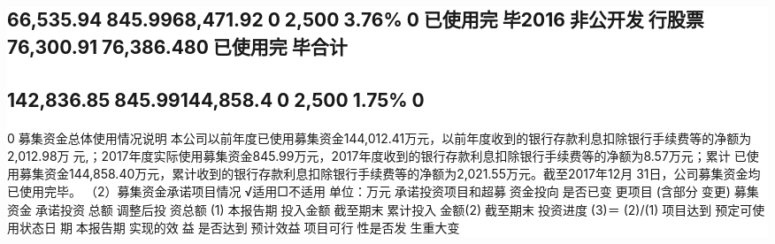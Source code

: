 66,535.94
845.9968,471.92
0
2,500
3.76%
0
已使用完
毕2016
非公开发
行股票
76,300.91
76,386.480
已使用完
毕合计
--
142,836.85
845.99144,858.4
0
2,500
1.75%
0
--
0
募集资金总体使用情况说明
本公司以前年度已使用募集资金144,012.41万元，以前年度收到的银行存款利息扣除银行手续费等的净额为2,012.98万
元,；2017年度实际使用募集资金845.99万元，2017年度收到的银行存款利息扣除银行手续费等的净额为8.57万元；累计
已使用募集资金144,858.40万元，累计收到的银行存款利息扣除银行手续费等的净额为2,021.55万元。截至2017年12月
31日，公司募集资金均已使用完毕。
（2）募集资金承诺项目情况
√适用□不适用
单位：万元
承诺投资项目和超募
资金投向
是否已变
更项目
(含部分
变更)
募集资金
承诺投资
总额
调整后投
资总额
(1)
本报告期
投入金额
截至期末
累计投入
金额(2)
截至期末
投资进度
(3)＝
(2)/(1)
项目达到
预定可使
用状态日
期
本报告期
实现的效
益
是否达到
预计效益
项目可行
性是否发
生重大变